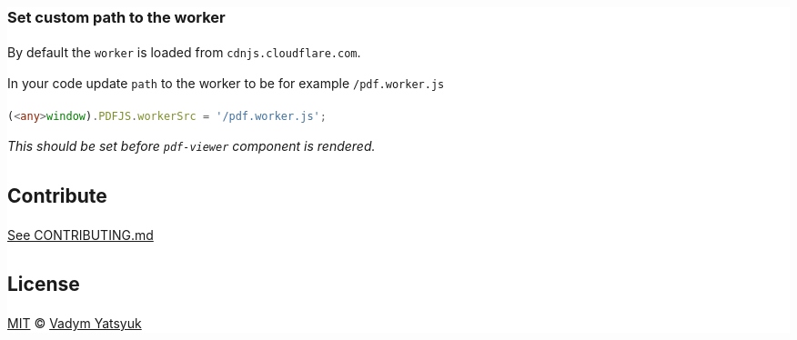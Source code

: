
### Set custom path to the worker

By default the `worker` is loaded from `cdnjs.cloudflare.com`.

In your code update `path` to the worker to be for example `/pdf.worker.js` 
```ts
(<any>window).PDFJS.workerSrc = '/pdf.worker.js';
```
*This should be set before `pdf-viewer` component is rendered.*


## Contribute
[See CONTRIBUTING.md](CONTRIBUTING.md)

## License

[MIT](https://tldrlegal.com/license/mit-license) © [Vadym Yatsyuk](https://github.com/vadimdez)

